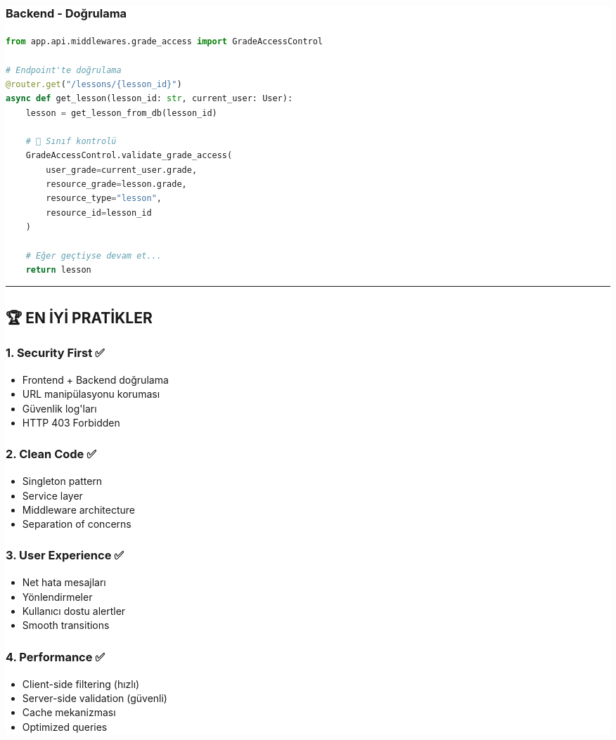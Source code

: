 ### Backend - Doğrulama

```python
from app.api.middlewares.grade_access import GradeAccessControl

# Endpoint'te doğrulama
@router.get("/lessons/{lesson_id}")
async def get_lesson(lesson_id: str, current_user: User):
    lesson = get_lesson_from_db(lesson_id)
    
    # 🔐 Sınıf kontrolü
    GradeAccessControl.validate_grade_access(
        user_grade=current_user.grade,
        resource_grade=lesson.grade,
        resource_type="lesson",
        resource_id=lesson_id
    )
    
    # Eğer geçtiyse devam et...
    return lesson
```

---

## 🏆 EN İYİ PRATİKLER

### 1. Security First ✅
- Frontend + Backend doğrulama
- URL manipülasyonu koruması
- Güvenlik log'ları
- HTTP 403 Forbidden

### 2. Clean Code ✅
- Singleton pattern
- Service layer
- Middleware architecture
- Separation of concerns

### 3. User Experience ✅
- Net hata mesajları
- Yönlendirmeler
- Kullanıcı dostu alertler
- Smooth transitions

### 4. Performance ✅
- Client-side filtering (hızlı)
- Server-side validation (güvenli)
- Cache mekanizması
- Optimized queries
